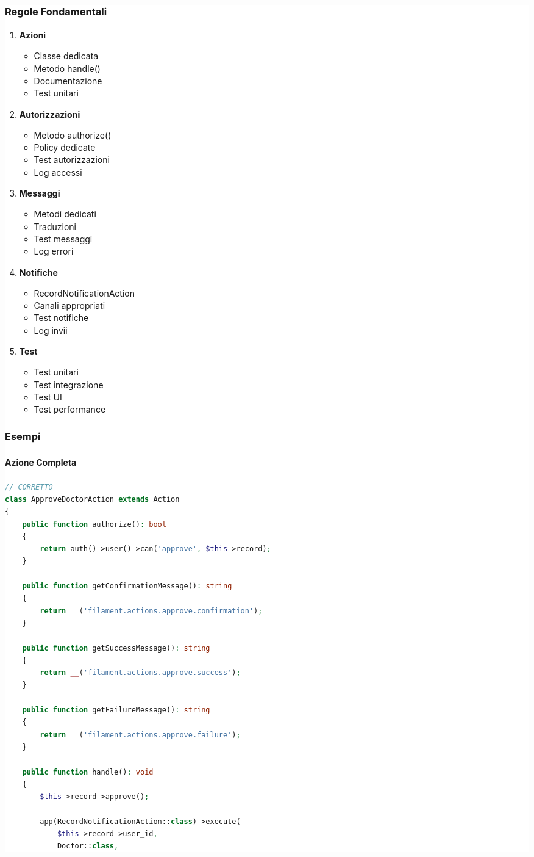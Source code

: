 ### Regole Fondamentali
1. **Azioni**
   - Classe dedicata
   - Metodo handle()
   - Documentazione
   - Test unitari

2. **Autorizzazioni**
   - Metodo authorize()
   - Policy dedicate
   - Test autorizzazioni
   - Log accessi

3. **Messaggi**
   - Metodi dedicati
   - Traduzioni
   - Test messaggi
   - Log errori

4. **Notifiche**
   - RecordNotificationAction
   - Canali appropriati
   - Test notifiche
   - Log invii

5. **Test**
   - Test unitari
   - Test integrazione
   - Test UI
   - Test performance

### Esempi

#### Azione Completa
```php
// CORRETTO
class ApproveDoctorAction extends Action
{
    public function authorize(): bool
    {
        return auth()->user()->can('approve', $this->record);
    }

    public function getConfirmationMessage(): string
    {
        return __('filament.actions.approve.confirmation');
    }

    public function getSuccessMessage(): string
    {
        return __('filament.actions.approve.success');
    }

    public function getFailureMessage(): string
    {
        return __('filament.actions.approve.failure');
    }

    public function handle(): void
    {
        $this->record->approve();
        
        app(RecordNotificationAction::class)->execute(
            $this->record->user_id,
            Doctor::class,
```